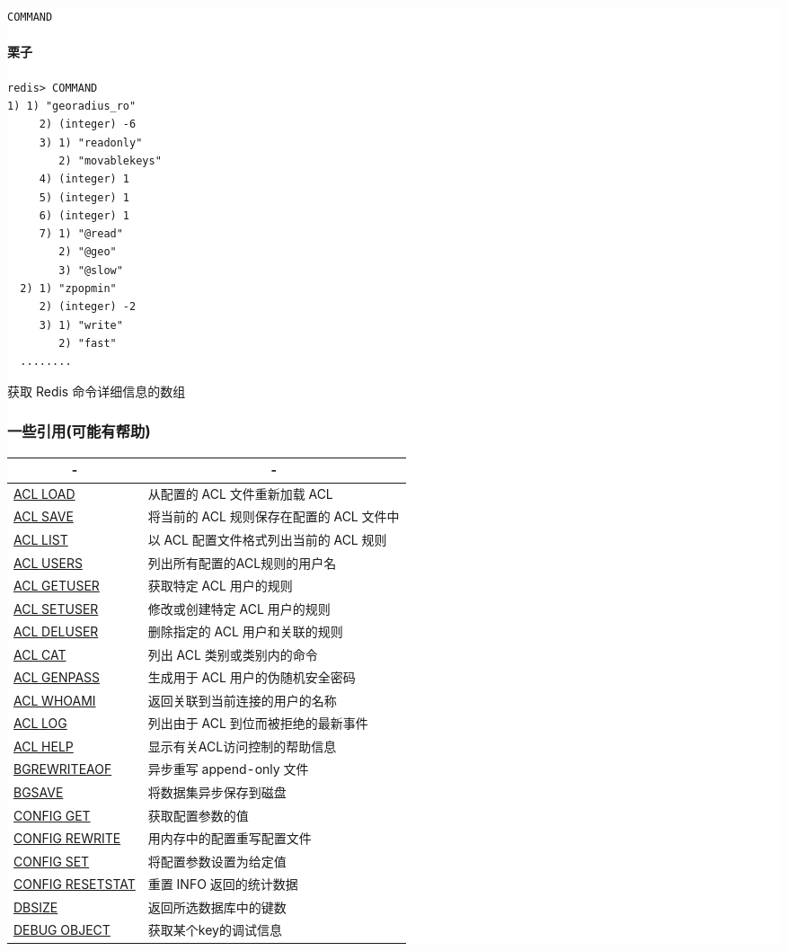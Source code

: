 ```
COMMAND
```
#### 栗子
```shell script
redis> COMMAND
1) 1) "georadius_ro"
     2) (integer) -6
     3) 1) "readonly"
        2) "movablekeys"
     4) (integer) 1
     5) (integer) 1
     6) (integer) 1
     7) 1) "@read"
        2) "@geo"
        3) "@slow"
  2) 1) "zpopmin"
     2) (integer) -2
     3) 1) "write"
        2) "fast"
  ........
```
获取 Redis 命令详细信息的数组


### 一些引用(可能有帮助) 


| -                                                                    | -                                                                                                                                |
|----------------------------------------------------------------------|----------------------------------------------------------------------------------------------------------------------------------|
| [ACL LOAD](https://redis.io/commands/acl-load)                       | 从配置的 ACL 文件重新加载 ACL |
| [ACL SAVE](https://redis.io/commands/acl-save)                       | 将当前的 ACL 规则保存在配置的 ACL 文件中 |
| [ACL LIST](https://redis.io/commands/acl-list)                       | 以 ACL 配置文件格式列出当前的 ACL 规则 |
| [ACL USERS](https://redis.io/commands/acl-users)                     | 列出所有配置的ACL规则的用户名 |
| [ACL GETUSER ](https://redis.io/commands/acl-getuser)                | 获取特定 ACL 用户的规则 |
| [ACL SETUSER ](https://redis.io/commands/acl-setuser)                | 修改或创建特定 ACL 用户的规则 |
| [ACL DELUSER ](https://redis.io/commands/acl-deluser)                | 删除指定的 ACL 用户和关联的规则 |
| [ACL CAT ](https://redis.io/commands/acl-cat)                        | 列出 ACL 类别或类别内的命令 |
| [ACL GENPASS ](https://redis.io/commands/acl-genpass)                | 生成用于 ACL 用户的伪随机安全密码 |
| [ACL WHOAMI](https://redis.io/commands/acl-whoami)                   | 返回关联到当前连接的用户的名称 |
| [ACL LOG ](https://redis.io/commands/acl-log)                        | 列出由于 ACL 到位而被拒绝的最新事件 |
| [ACL HELP](https://redis.io/commands/acl-help)                       | 显示有关ACL访问控制的帮助信息 |
| [BGREWRITEAOF](https://redis.io/commands/bgrewriteaof)               | 异步重写 append-only 文件 |
| [BGSAVE ](https://redis.io/commands/bgsave)                          | 将数据集异步保存到磁盘 |
| [CONFIG GET ](https://redis.io/commands/config-get)                  | 获取配置参数的值 |
| [CONFIG REWRITE](https://redis.io/commands/config-rewrite)           | 用内存中的配置重写配置文件 |
| [CONFIG SET ](https://redis.io/commands/config-set)                  | 将配置参数设置为给定值 |
| [CONFIG RESETSTAT](https://redis.io/commands/config-resetstat)       | 重置 INFO 返回的统计数据 |
| [DBSIZE](https://redis.io/commands/dbsize)                           | 返回所选数据库中的键数 |
| [DEBUG OBJECT ](https://redis.io/commands/debug-object)              | 获取某个key的调试信息 |